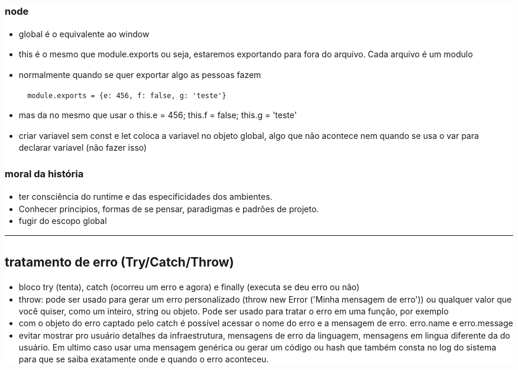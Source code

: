 ### node 

- global é o equivalente ao window
- this é o mesmo que module.exports ou seja, estaremos exportando para fora do arquivo. Cada arquivo é um modulo
- normalmente quando se quer exportar algo as pessoas fazem 

        module.exports = {e: 456, f: false, g: 'teste'}

- mas da no mesmo que usar o this.e = 456; this.f = false; this.g = 'teste'
- criar variavel sem const e let coloca a variavel no objeto global, algo que não acontece nem quando se usa o var para declarar variavel (não fazer isso)


### moral da história

- ter consciência do runtime e das especificidades dos ambientes. 
- Conhecer principios, formas de se pensar, paradigmas e padrões de projeto. 
- fugir do escopo global

---

## tratamento de erro (Try/Catch/Throw)

- bloco try (tenta), catch (ocorreu um erro e agora) e finally (executa se deu erro ou não) 
- throw: pode ser usado para gerar um erro personalizado (throw new Error ('Minha mensagem de erro')) ou qualquer valor que você quiser, como um inteiro, string ou objeto. Pode ser usado para tratar o erro em uma função, por exemplo
- com o objeto do erro captado pelo catch é possível acessar o nome do erro e a mensagem de erro. erro.name e erro.message
- evitar mostrar pro usuário detalhes da infraestrutura, mensagens de erro da linguagem, mensagens em lingua diferente da do usuário. Em ultimo caso usar uma mensagem genérica ou gerar um código ou hash que também consta no log do sistema para que se saiba exatamente onde e quando o erro aconteceu.
